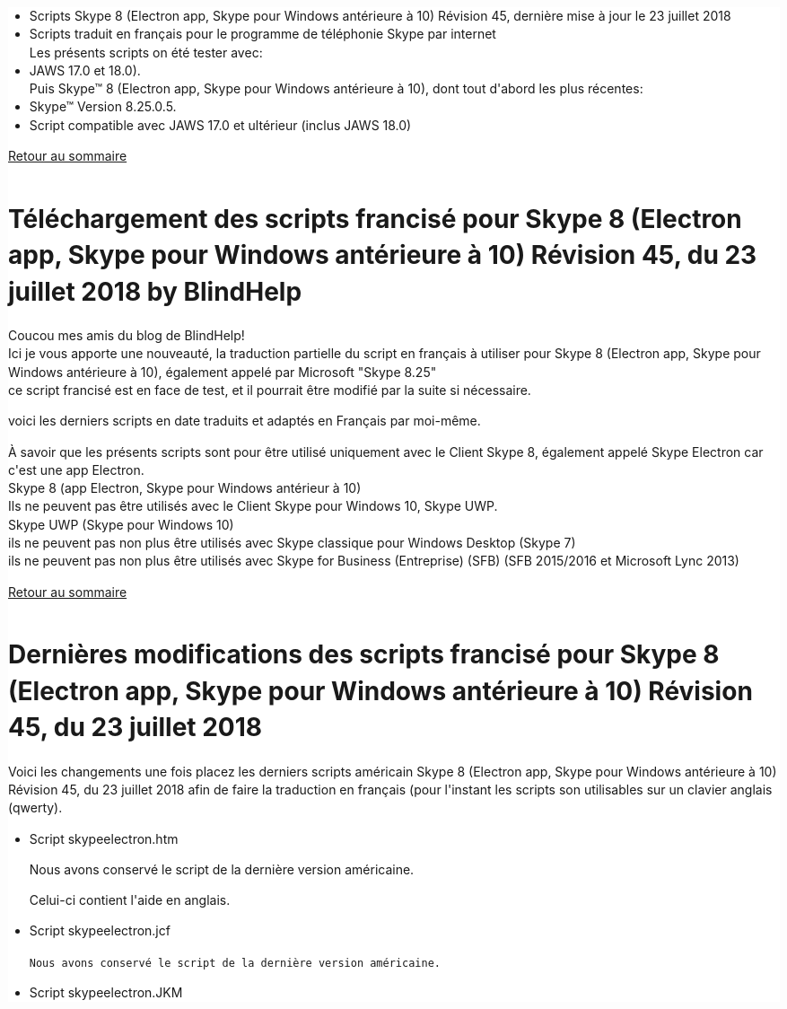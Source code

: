 
* Scripts Skype 8 (Electron app, Skype pour Windows antérieure à 10) Révision 45, dernière mise à jour le 23 juillet 2018           
* Scripts traduit en français pour le programme de téléphonie Skype par internet  
Les présents scripts on été tester avec:  
* JAWS 17.0 et 18.0).  
Puis Skype™ 8 (Electron app, Skype pour Windows antérieure à 10), dont tout d'abord les plus récentes:  
* Skype™ Version 8.25.0.5. 
* Script compatible avec JAWS 17.0 et ultérieur (inclus JAWS 18.0)

[Retour au sommaire](#Sommaire)

# Téléchargement des scripts francisé pour Skype 8 (Electron app, Skype pour Windows antérieure à 10) Révision 45, du 23 juillet 2018 by BlindHelp <a id="mark3"></a>
Coucou mes amis du blog de BlindHelp!  
Ici je vous apporte une nouveauté, la traduction partielle du script en français à utiliser pour Skype 8 (Electron app, Skype pour Windows antérieure à 10), également appelé par Microsoft "Skype 8.25"                  
ce script francisé est en face de test, et il pourrait être modifié par la suite si nécessaire.                    

voici les derniers scripts en date traduits et adaptés en Français  par moi-même.  

À savoir que les présents scripts sont pour être utilisé uniquement avec le Client Skype 8, également appelé Skype Electron car c'est une app Electron.                    
Skype 8 (app Electron, Skype pour Windows antérieur à 10)                   
Ils ne peuvent pas être utilisés avec le Client Skype pour Windows 10, Skype UWP.                 
Skype UWP (Skype pour Windows 10)              
ils ne peuvent pas non plus être utilisés avec Skype classique  pour Windows Desktop (Skype 7)                
ils ne peuvent pas non plus être utilisés avec Skype for Business  (Entreprise) (SFB) (SFB 2015/2016 et Microsoft Lync 2013)                       

[Retour au sommaire](#Sommaire)

# Dernières modifications des scripts francisé pour Skype 8 (Electron app, Skype pour Windows antérieure à 10) Révision 45, du 23 juillet 2018 <a id="mark4"></a>
Voici les changements une fois placez les derniers scripts américain Skype 8 (Electron app, Skype pour Windows antérieure à 10) Révision 45, du 23 juillet 2018 afin de faire la traduction en français (pour l'instant les scripts son utilisables sur un clavier anglais (qwerty).             

*   Script skypeelectron.htm

    Nous avons conservé le script de la dernière version américaine.

    Celui-ci contient l'aide en anglais.

*   Script skypeelectron.jcf

        Nous avons conservé le script de la dernière version américaine.

*   Script skypeelectron.JKM
